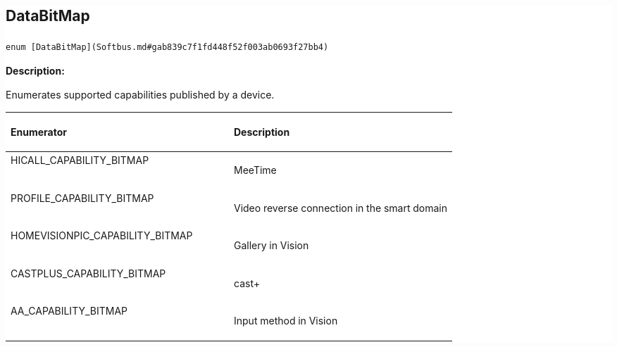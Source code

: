 ## DataBitMap<a name="gab839c7f1fd448f52f003ab0693f27bb4"></a>

```
enum [DataBitMap](Softbus.md#gab839c7f1fd448f52f003ab0693f27bb4)
```

 **Description:**

Enumerates supported capabilities published by a device. 

<a name="table2136125362165623"></a>
<table><thead align="left"><tr id="row412027784165623"><th class="cellrowborder" valign="top" width="50%" id="mcps1.1.3.1.1"><p id="p1616963694165623"><a name="p1616963694165623"></a><a name="p1616963694165623"></a>Enumerator</p>
</th>
<th class="cellrowborder" valign="top" width="50%" id="mcps1.1.3.1.2"><p id="p408604195165623"><a name="p408604195165623"></a><a name="p408604195165623"></a>Description</p>
</th>
</tr>
</thead>
<tbody><tr id="row55812126165623"><td class="cellrowborder" valign="top" width="50%" headers="mcps1.1.3.1.1 "><strong id="ggab839c7f1fd448f52f003ab0693f27bb4a773d83ceedb06bba15df8bf3f9c92f4c"><a name="ggab839c7f1fd448f52f003ab0693f27bb4a773d83ceedb06bba15df8bf3f9c92f4c"></a><a name="ggab839c7f1fd448f52f003ab0693f27bb4a773d83ceedb06bba15df8bf3f9c92f4c"></a></strong>HICALL_CAPABILITY_BITMAP </td>
<td class="cellrowborder" valign="top" width="50%" headers="mcps1.1.3.1.2 "><p id="p37264647165623"><a name="p37264647165623"></a><a name="p37264647165623"></a>MeeTime </p>
 </td>
</tr>
<tr id="row585976258165623"><td class="cellrowborder" valign="top" width="50%" headers="mcps1.1.3.1.1 "><strong id="ggab839c7f1fd448f52f003ab0693f27bb4a2234c533a7dc926001be295d5af77dc3"><a name="ggab839c7f1fd448f52f003ab0693f27bb4a2234c533a7dc926001be295d5af77dc3"></a><a name="ggab839c7f1fd448f52f003ab0693f27bb4a2234c533a7dc926001be295d5af77dc3"></a></strong>PROFILE_CAPABILITY_BITMAP </td>
<td class="cellrowborder" valign="top" width="50%" headers="mcps1.1.3.1.2 "><p id="p2030645385165623"><a name="p2030645385165623"></a><a name="p2030645385165623"></a>Video reverse connection in the smart domain </p>
 </td>
</tr>
<tr id="row2054394228165623"><td class="cellrowborder" valign="top" width="50%" headers="mcps1.1.3.1.1 "><strong id="ggab839c7f1fd448f52f003ab0693f27bb4a13f6092c03683a03ec1793a7fba9adc2"><a name="ggab839c7f1fd448f52f003ab0693f27bb4a13f6092c03683a03ec1793a7fba9adc2"></a><a name="ggab839c7f1fd448f52f003ab0693f27bb4a13f6092c03683a03ec1793a7fba9adc2"></a></strong>HOMEVISIONPIC_CAPABILITY_BITMAP </td>
<td class="cellrowborder" valign="top" width="50%" headers="mcps1.1.3.1.2 "><p id="p1752722823165623"><a name="p1752722823165623"></a><a name="p1752722823165623"></a>Gallery in Vision </p>
 </td>
</tr>
<tr id="row1598870926165623"><td class="cellrowborder" valign="top" width="50%" headers="mcps1.1.3.1.1 "><strong id="ggab839c7f1fd448f52f003ab0693f27bb4aa65f50213e151c5c1979639cba00e37f"><a name="ggab839c7f1fd448f52f003ab0693f27bb4aa65f50213e151c5c1979639cba00e37f"></a><a name="ggab839c7f1fd448f52f003ab0693f27bb4aa65f50213e151c5c1979639cba00e37f"></a></strong>CASTPLUS_CAPABILITY_BITMAP </td>
<td class="cellrowborder" valign="top" width="50%" headers="mcps1.1.3.1.2 "><p id="p343197993165623"><a name="p343197993165623"></a><a name="p343197993165623"></a>cast+ </p>
 </td>
</tr>
<tr id="row1619158764165623"><td class="cellrowborder" valign="top" width="50%" headers="mcps1.1.3.1.1 "><strong id="ggab839c7f1fd448f52f003ab0693f27bb4a48fb1fbadf08443a5209176d2c8cf8a3"><a name="ggab839c7f1fd448f52f003ab0693f27bb4a48fb1fbadf08443a5209176d2c8cf8a3"></a><a name="ggab839c7f1fd448f52f003ab0693f27bb4a48fb1fbadf08443a5209176d2c8cf8a3"></a></strong>AA_CAPABILITY_BITMAP </td>
<td class="cellrowborder" valign="top" width="50%" headers="mcps1.1.3.1.2 "><p id="p806795712165623"><a name="p806795712165623"></a><a name="p806795712165623"></a>Input method in Vision </p>
 </td>
</tr>